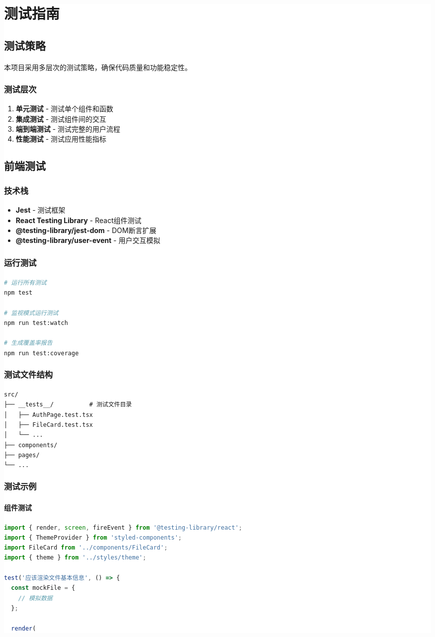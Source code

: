 # 测试指南

## 测试策略

本项目采用多层次的测试策略，确保代码质量和功能稳定性。

### 测试层次

1. **单元测试** - 测试单个组件和函数
2. **集成测试** - 测试组件间的交互
3. **端到端测试** - 测试完整的用户流程
4. **性能测试** - 测试应用性能指标

## 前端测试

### 技术栈
- **Jest** - 测试框架
- **React Testing Library** - React组件测试
- **@testing-library/jest-dom** - DOM断言扩展
- **@testing-library/user-event** - 用户交互模拟

### 运行测试

```bash
# 运行所有测试
npm test

# 监视模式运行测试
npm run test:watch

# 生成覆盖率报告
npm run test:coverage
```

### 测试文件结构

```
src/
├── __tests__/          # 测试文件目录
│   ├── AuthPage.test.tsx
│   ├── FileCard.test.tsx
│   └── ...
├── components/
├── pages/
└── ...
```

### 测试示例

#### 组件测试
```typescript
import { render, screen, fireEvent } from '@testing-library/react';
import { ThemeProvider } from 'styled-components';
import FileCard from '../components/FileCard';
import { theme } from '../styles/theme';

test('应该渲染文件基本信息', () => {
  const mockFile = {
    // 模拟数据
  };
  
  render(
```